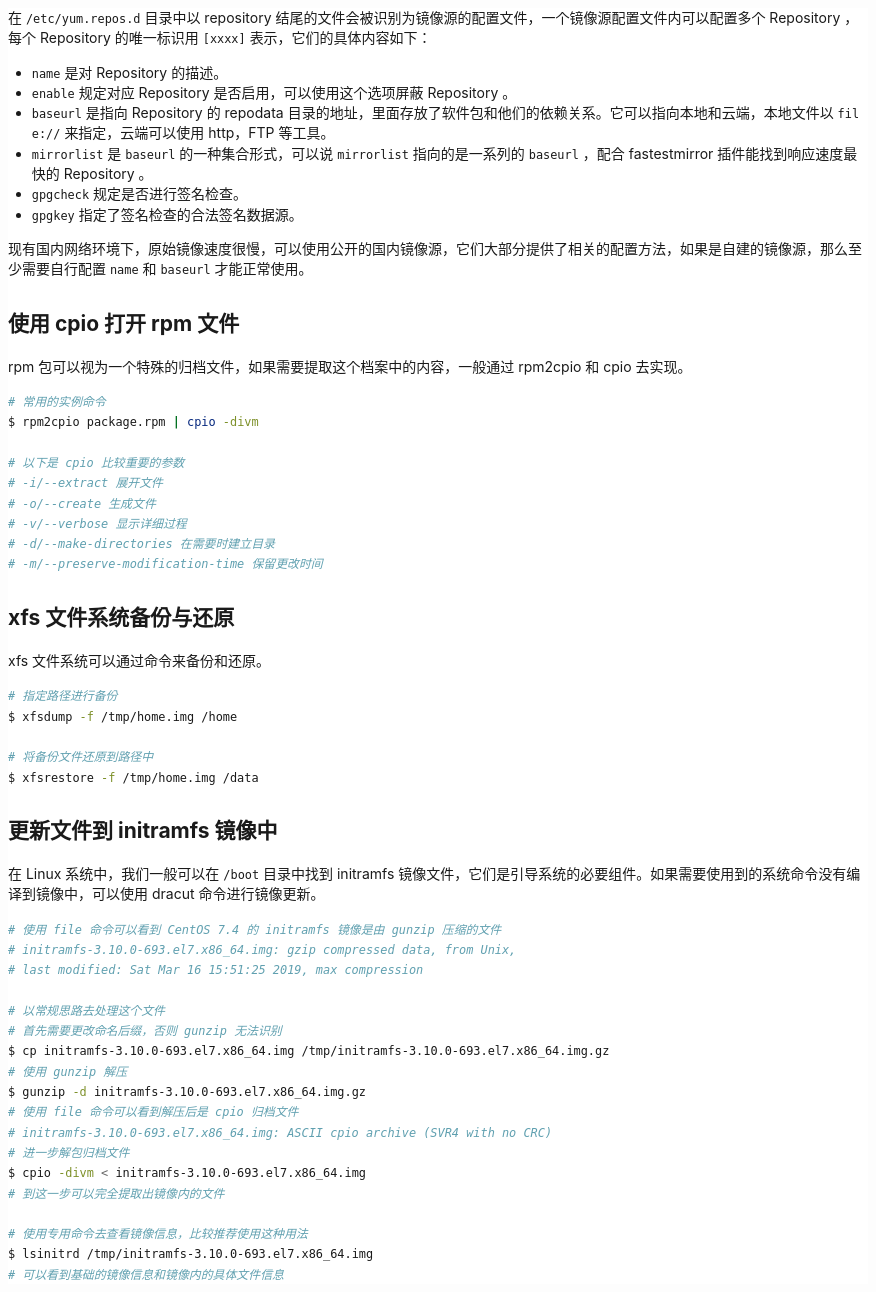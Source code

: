 
在 `/etc/yum.repos.d` 目录中以 repository 结尾的文件会被识别为镜像源的配置文件，一个镜像源配置文件内可以配置多个 Repository ，每个 Repository 的唯一标识用 `[xxxx]` 表示，它们的具体内容如下：

- `name` 是对 Repository 的描述。
- `enable` 规定对应 Repository 是否启用，可以使用这个选项屏蔽 Repository 。
- `baseurl` 是指向 Repository 的 repodata 目录的地址，里面存放了软件包和他们的依赖关系。它可以指向本地和云端，本地文件以 `file://` 来指定，云端可以使用 http，FTP 等工具。
- `mirrorlist` 是 `baseurl` 的一种集合形式，可以说 `mirrorlist` 指向的是一系列的 `baseurl` ，配合 fastestmirror 插件能找到响应速度最快的 Repository 。
- `gpgcheck` 规定是否进行签名检查。
- `gpgkey` 指定了签名检查的合法签名数据源。

现有国内网络环境下，原始镜像速度很慢，可以使用公开的国内镜像源，它们大部分提供了相关的配置方法，如果是自建的镜像源，那么至少需要自行配置 `name` 和 `baseurl` 才能正常使用。

## 使用 cpio 打开 rpm 文件

rpm 包可以视为一个特殊的归档文件，如果需要提取这个档案中的内容，一般通过 rpm2cpio 和 cpio 去实现。

```bash
# 常用的实例命令
$ rpm2cpio package.rpm | cpio -divm

# 以下是 cpio 比较重要的参数
# -i/--extract 展开文件
# -o/--create 生成文件
# -v/--verbose 显示详细过程
# -d/--make-directories 在需要时建立目录
# -m/--preserve-modification-time 保留更改时间
```

## xfs 文件系统备份与还原

xfs 文件系统可以通过命令来备份和还原。

```bash
# 指定路径进行备份
$ xfsdump -f /tmp/home.img /home

# 将备份文件还原到路径中
$ xfsrestore -f /tmp/home.img /data
```

## 更新文件到 initramfs 镜像中

在 Linux 系统中，我们一般可以在 `/boot` 目录中找到 initramfs 镜像文件，它们是引导系统的必要组件。如果需要使用到的系统命令没有编译到镜像中，可以使用 dracut 命令进行镜像更新。

```bash
# 使用 file 命令可以看到 CentOS 7.4 的 initramfs 镜像是由 gunzip 压缩的文件
# initramfs-3.10.0-693.el7.x86_64.img: gzip compressed data, from Unix,
# last modified: Sat Mar 16 15:51:25 2019, max compression

# 以常规思路去处理这个文件
# 首先需要更改命名后缀，否则 gunzip 无法识别
$ cp initramfs-3.10.0-693.el7.x86_64.img /tmp/initramfs-3.10.0-693.el7.x86_64.img.gz
# 使用 gunzip 解压
$ gunzip -d initramfs-3.10.0-693.el7.x86_64.img.gz
# 使用 file 命令可以看到解压后是 cpio 归档文件
# initramfs-3.10.0-693.el7.x86_64.img: ASCII cpio archive (SVR4 with no CRC)
# 进一步解包归档文件
$ cpio -divm < initramfs-3.10.0-693.el7.x86_64.img
# 到这一步可以完全提取出镜像内的文件

# 使用专用命令去查看镜像信息，比较推荐使用这种用法
$ lsinitrd /tmp/initramfs-3.10.0-693.el7.x86_64.img
# 可以看到基础的镜像信息和镜像内的具体文件信息
```